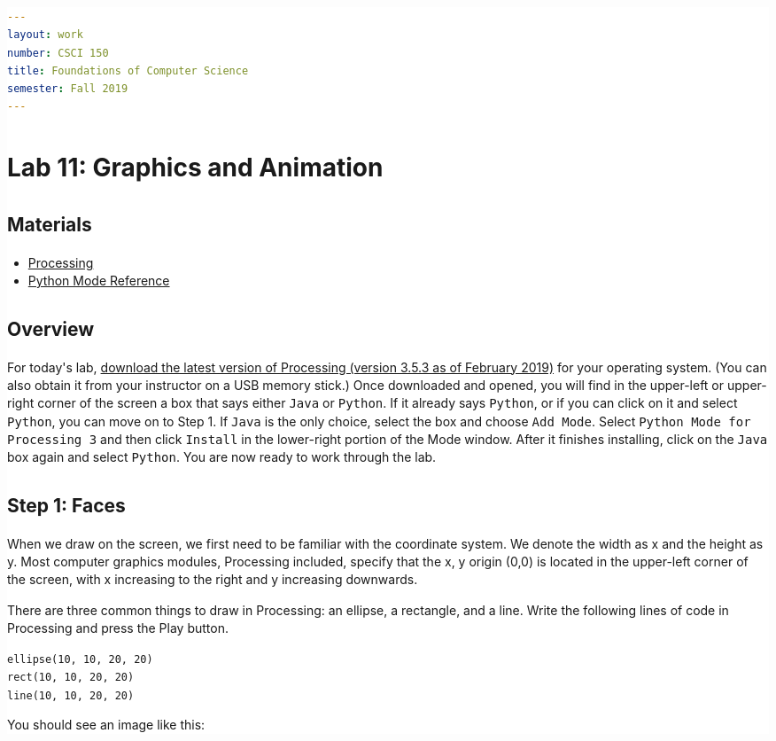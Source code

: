 ```yaml
---
layout: work
number: CSCI 150
title: Foundations of Computer Science
semester: Fall 2019
---
```

# Lab 11: Graphics and Animation

## Materials

* [Processing](https://processing.org/)
* [Python Mode Reference](http://py.processing.org/reference/)

## Overview

For today's lab,
[download the latest version of Processing (version 3.5.3 as of February 2019)](https://processing.org/download/)
for your operating system. (You can also obtain it from your
instructor on a USB memory stick.)  Once downloaded and opened, you
will find in the upper-left or upper-right corner of the screen a box
that says either <kbd>Java</kbd> or <kbd>Python</kbd>. If it already says <kbd>Python</kbd>, or
if you can click on it and select <kbd>Python</kbd>, you can move on to Step 1.
If <kbd>Java</kbd> is the only choice, select the box and choose <kbd>Add
Mode</kbd>. Select <kbd>Python Mode for Processing 3</kbd> and then click <kbd>Install</kbd>
in the lower-right portion of the Mode window. After it finishes
installing, click on the <kbd>Java</kbd> box again and select <kbd>Python</kbd>.  You
are now ready to work through the lab.

## Step 1: Faces

When we draw on the screen, we first need to
be familiar with the coordinate system. We denote the width as x and
the height as y.  Most computer graphics modules, Processing included,
specify that the x, y origin (0,0) is located in the upper-left corner
of the screen, with x increasing to the right and y increasing
downwards.

There are three common things to draw in Processing: an ellipse, a
rectangle, and a line.  Write the following lines of code in
Processing and press the Play button.

    ellipse(10, 10, 20, 20)
    rect(10, 10, 20, 20)
    line(10, 10, 20, 20)

You should see an image like this:
